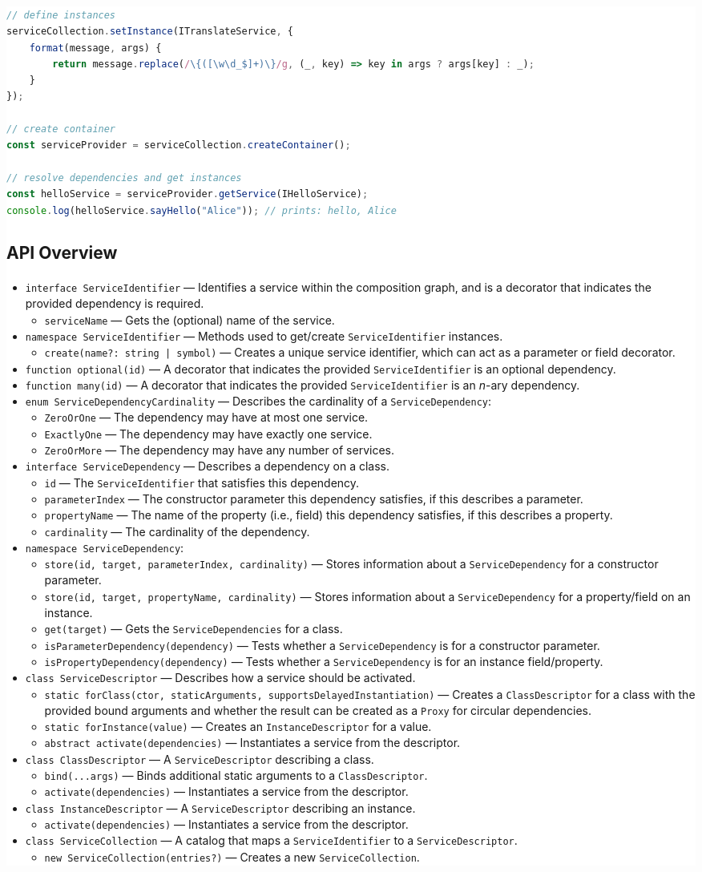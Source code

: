 ```js
// define instances
serviceCollection.setInstance(ITranslateService, {
    format(message, args) {
        return message.replace(/\{([\w\d_$]+)\}/g, (_, key) => key in args ? args[key] : _);
    }
});

// create container
const serviceProvider = serviceCollection.createContainer();

// resolve dependencies and get instances
const helloService = serviceProvider.getService(IHelloService);
console.log(helloService.sayHello("Alice")); // prints: hello, Alice
```

## API Overview

- `interface ServiceIdentifier` &mdash; Identifies a service within the composition graph, and is a decorator that
  indicates the provided dependency is required.
    - `serviceName` &mdash; Gets the (optional) name of the service.
- `namespace ServiceIdentifier` &mdash; Methods used to get/create `ServiceIdentifier` instances.
    - `create(name?: string | symbol)` &mdash; Creates a unique service identifier, which can act as a
      parameter or field decorator.
- `function optional(id)` &mdash; A decorator that indicates the provided `ServiceIdentifier` is an optional dependency.
- `function many(id)` &mdash; A decorator that indicates the provided `ServiceIdentifier` is an *n*-ary dependency.
- `enum ServiceDependencyCardinality` &mdash; Describes the cardinality of a `ServiceDependency`:
  - `ZeroOrOne` &mdash; The dependency may have at most one service.
  - `ExactlyOne` &mdash; The dependency may have exactly one service.
  - `ZeroOrMore` &mdash; The dependency may have any number of services.
- `interface ServiceDependency` &mdash; Describes a dependency on a class.
  - `id` &mdash; The `ServiceIdentifier` that satisfies this dependency.
  - `parameterIndex` &mdash; The constructor parameter this dependency satisfies, if this describes a parameter.
  - `propertyName` &mdash; The name of the property (i.e., field) this dependency satisfies, if this describes a property.
  - `cardinality` &mdash; The cardinality of the dependency.
- `namespace ServiceDependency`:
  - `store(id, target, parameterIndex, cardinality)` &mdash; Stores information about a `ServiceDependency` for a constructor parameter.
  - `store(id, target, propertyName, cardinality)` &mdash; Stores information about a `ServiceDependency` for a property/field on an instance.
  - `get(target)` &mdash; Gets the `ServiceDependencies` for a class.
  - `isParameterDependency(dependency)` &mdash; Tests whether a `ServiceDependency` is for a constructor parameter.
  - `isPropertyDependency(dependency)` &mdash; Tests whether a `ServiceDependency` is for an instance field/property.
- `class ServiceDescriptor` &mdash; Describes how a service should be activated.
  - `static forClass(ctor, staticArguments, supportsDelayedInstantiation)` &mdash; Creates a `ClassDescriptor` for a class with the provided bound arguments and whether the result can be created as a `Proxy` for circular dependencies.
  - `static forInstance(value)` &mdash; Creates an `InstanceDescriptor` for a value.
  - `abstract activate(dependencies)` &mdash; Instantiates a service from the descriptor.
- `class ClassDescriptor` &mdash; A `ServiceDescriptor` describing a class.
  - `bind(...args)` &mdash; Binds additional static arguments to a `ClassDescriptor`.
  - `activate(dependencies)` &mdash; Instantiates a service from the descriptor.
- `class InstanceDescriptor` &mdash; A `ServiceDescriptor` describing an instance.
  - `activate(dependencies)` &mdash; Instantiates a service from the descriptor.
- `class ServiceCollection` &mdash; A catalog that maps a `ServiceIdentifier` to a `ServiceDescriptor`.
  - `new ServiceCollection(entries?)` &mdash; Creates a new `ServiceCollection`.